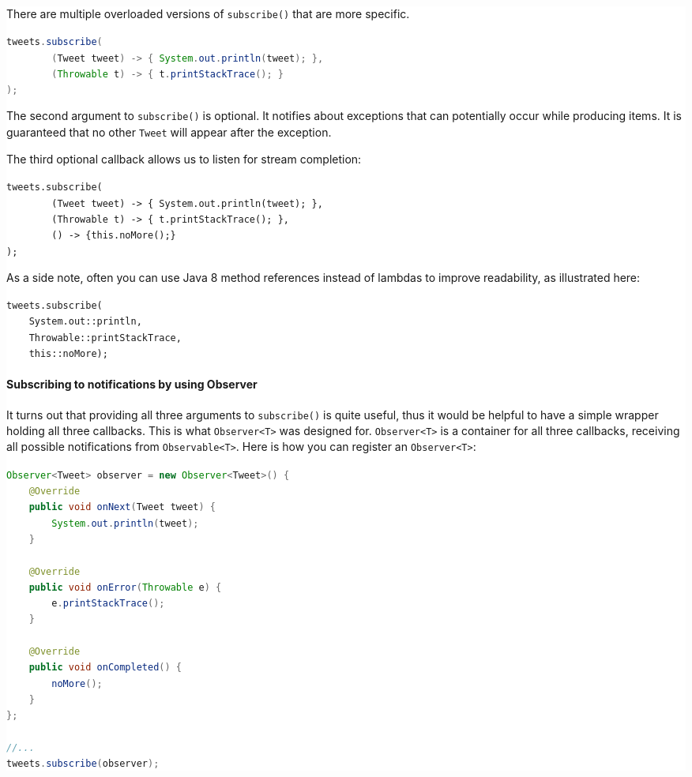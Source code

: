 There are multiple overloaded versions of `subscribe()` that are more specific.

```java
tweets.subscribe(
        (Tweet tweet) -> { System.out.println(tweet); },
        (Throwable t) -> { t.printStackTrace(); }
);
```

The second argument to `subscribe()` is optional. It notifies about exceptions that can potentially occur while producing items. It is guaranteed that no other `Tweet` will appear after the exception.

The third optional callback allows us to listen for stream completion:

```
tweets.subscribe(
        (Tweet tweet) -> { System.out.println(tweet); },
        (Throwable t) -> { t.printStackTrace(); },
        () -> {this.noMore();}
);
```

As a side note, often you can use Java 8 method references instead of
lambdas to improve readability, as illustrated here:

```
tweets.subscribe(
    System.out::println,
    Throwable::printStackTrace,
    this::noMore);
```

#### Subscribing to notifications by using Observer<T>

It turns out that providing all three arguments to `subscribe()` is quite useful, thus it would be helpful to have a simple wrapper holding all three callbacks. This is what `Observer<T>`  was designed for. `Observer<T>` is a container for all three callbacks, receiving all possible notifications from `Observable<T>`. Here is how you can register an `Observer<T>`:

```java
Observer<Tweet> observer = new Observer<Tweet>() {
    @Override
    public void onNext(Tweet tweet) {
        System.out.println(tweet);
    }

    @Override
    public void onError(Throwable e) {
        e.printStackTrace();
    }

    @Override
    public void onCompleted() {
        noMore();
    }
};

//...
tweets.subscribe(observer);
```
